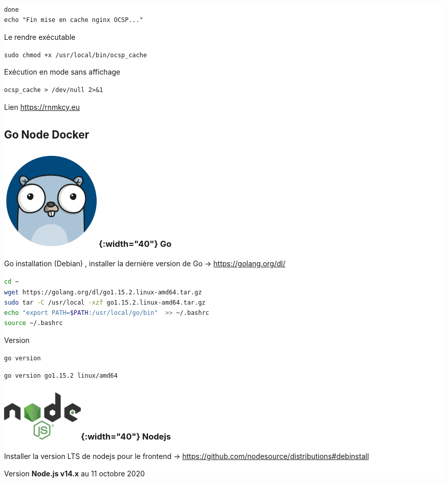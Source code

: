 ```
done
echo "Fin mise en cache nginx OCSP..."
```

Le rendre exécutable

    sudo chmod +x /usr/local/bin/ocsp_cache

Exécution en mode sans affichage

    ocsp_cache > /dev/null 2>&1

Lien https://rnmkcy.eu

## Go Node Docker

### ![golang](golang-color-icon2.png){:width="40"} Go

Go installation (Debian) , installer la dernière version de Go &rarr; <https://golang.org/dl/>

```bash
cd ~
wget https://golang.org/dl/go1.15.2.linux-amd64.tar.gz
sudo tar -C /usr/local -xzf go1.15.2.linux-amd64.tar.gz
echo "export PATH=$PATH:/usr/local/go/bin"  >> ~/.bashrc
source ~/.bashrc
```

Version

    go version

```
go version go1.15.2 linux/amd64
```

### ![nodejs](Node_logo.png){:width="40"} Nodejs

Installer la version LTS de nodejs pour le frontend &rarr; <https://github.com/nodesource/distributions#debinstall>

Version **Node.js v14.x** au 11 octobre 2020
